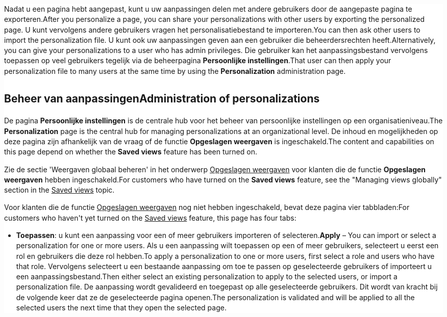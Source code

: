 <span data-ttu-id="690e0-329">Nadat u een pagina hebt aangepast, kunt u uw aanpassingen delen met andere gebruikers door de aangepaste pagina te exporteren.</span><span class="sxs-lookup"><span data-stu-id="690e0-329">After you personalize a page, you can share your personalizations with other users by exporting the personalized page.</span></span> <span data-ttu-id="690e0-330">U kunt vervolgens andere gebruikers vragen het personalisatiebestand te importeren.</span><span class="sxs-lookup"><span data-stu-id="690e0-330">You can then ask other users to import the personalization file.</span></span> <span data-ttu-id="690e0-331">U kunt ook uw aanpassingen geven aan een gebruiker die beheerdersrechten heeft.</span><span class="sxs-lookup"><span data-stu-id="690e0-331">Alternatively, you can give your personalizations to a user who has admin privileges.</span></span> <span data-ttu-id="690e0-332">Die gebruiker kan het aanpassingsbestand vervolgens toepassen op veel gebruikers tegelijk via de beheerpagina **Persoonlijke instellingen**.</span><span class="sxs-lookup"><span data-stu-id="690e0-332">That user can then apply your personalization file to many users at the same time by using the **Personalization** administration page.</span></span>

## <a name="administration-of-personalizations"></a><span data-ttu-id="690e0-333">Beheer van aanpassingen</span><span class="sxs-lookup"><span data-stu-id="690e0-333">Administration of personalizations</span></span>

<span data-ttu-id="690e0-334">De pagina **Persoonlijke instellingen** is de centrale hub voor het beheer van persoonlijke instellingen op een organisatieniveau.</span><span class="sxs-lookup"><span data-stu-id="690e0-334">The **Personalization** page is the central hub for managing personalizations at an organizational level.</span></span> <span data-ttu-id="690e0-335">De inhoud en mogelijkheden op deze pagina zijn afhankelijk van de vraag of de functie **Opgeslagen weergaven** is ingeschakeld.</span><span class="sxs-lookup"><span data-stu-id="690e0-335">The content and capabilities on this page depend on whether the **Saved views** feature has been turned on.</span></span>

<span data-ttu-id="690e0-336">Zie de sectie 'Weergaven globaal beheren' in het onderwerp [Opgeslagen weergaven](saved-views.md) voor klanten die de functie **Opgeslagen weergaven** hebben ingeschakeld.</span><span class="sxs-lookup"><span data-stu-id="690e0-336">For customers who have turned on the **Saved views** feature, see the "Managing views globally" section in the [Saved views](saved-views.md) topic.</span></span>

<span data-ttu-id="690e0-337">Voor klanten die de functie [Opgeslagen weergaven](saved-views.md) nog niet hebben ingeschakeld, bevat deze pagina vier tabbladen:</span><span class="sxs-lookup"><span data-stu-id="690e0-337">For customers who haven't yet turned on the [Saved views](saved-views.md) feature, this page has four tabs:</span></span>

- <span data-ttu-id="690e0-338">**Toepassen**: u kunt een aanpassing voor een of meer gebruikers importeren of selecteren.</span><span class="sxs-lookup"><span data-stu-id="690e0-338">**Apply** – You can import or select a personalization for one or more users.</span></span> <span data-ttu-id="690e0-339">Als u een aanpassing wilt toepassen op een of meer gebruikers, selecteert u eerst een rol en gebruikers die deze rol hebben.</span><span class="sxs-lookup"><span data-stu-id="690e0-339">To apply a personalization to one or more users, first select a role and users who have that role.</span></span> <span data-ttu-id="690e0-340">Vervolgens selecteert u een bestaande aanpassing om toe te passen op geselecteerde gebruikers of importeert u een aanpassingsbestand.</span><span class="sxs-lookup"><span data-stu-id="690e0-340">Then either select an existing personalization to apply to the selected users, or import a personalization file.</span></span> <span data-ttu-id="690e0-341">De aanpassing wordt gevalideerd en toegepast op alle geselecteerde gebruikers. Dit wordt van kracht bij de volgende keer dat ze de geselecteerde pagina openen.</span><span class="sxs-lookup"><span data-stu-id="690e0-341">The personalization is validated and will be applied to all the selected users the next time that they open the selected page.</span></span>